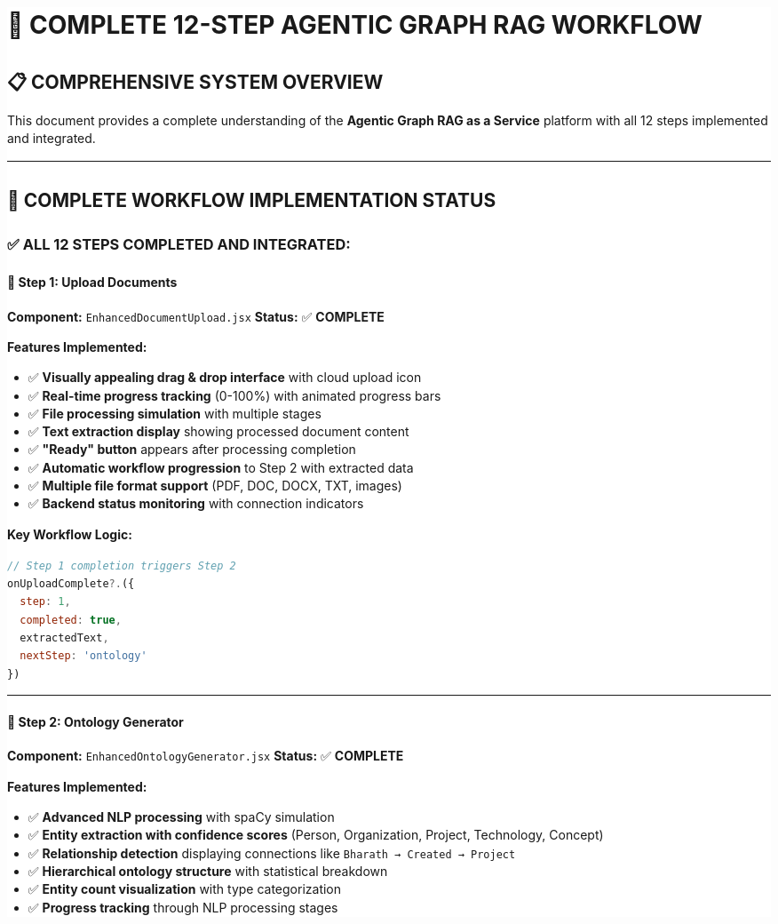 # 🚀 COMPLETE 12-STEP AGENTIC GRAPH RAG WORKFLOW

## 📋 **COMPREHENSIVE SYSTEM OVERVIEW**

This document provides a complete understanding of the **Agentic Graph RAG as a Service** platform with all 12 steps implemented and integrated.

---

## 🎯 **COMPLETE WORKFLOW IMPLEMENTATION STATUS**

### **✅ ALL 12 STEPS COMPLETED AND INTEGRATED:**

#### **🔄 Step 1: Upload Documents**
**Component:** `EnhancedDocumentUpload.jsx`
**Status:** ✅ **COMPLETE**

**Features Implemented:**
- ✅ **Visually appealing drag & drop interface** with cloud upload icon
- ✅ **Real-time progress tracking** (0-100%) with animated progress bars
- ✅ **File processing simulation** with multiple stages
- ✅ **Text extraction display** showing processed document content
- ✅ **"Ready" button** appears after processing completion
- ✅ **Automatic workflow progression** to Step 2 with extracted data
- ✅ **Multiple file format support** (PDF, DOC, DOCX, TXT, images)
- ✅ **Backend status monitoring** with connection indicators

**Key Workflow Logic:**
```javascript
// Step 1 completion triggers Step 2
onUploadComplete?.({ 
  step: 1, 
  completed: true, 
  extractedText,
  nextStep: 'ontology'
})
```

---

#### **🧠 Step 2: Ontology Generator**
**Component:** `EnhancedOntologyGenerator.jsx`
**Status:** ✅ **COMPLETE**

**Features Implemented:**
- ✅ **Advanced NLP processing** with spaCy simulation
- ✅ **Entity extraction with confidence scores** (Person, Organization, Project, Technology, Concept)
- ✅ **Relationship detection** displaying connections like `Bharath → Created → Project`
- ✅ **Hierarchical ontology structure** with statistical breakdown
- ✅ **Entity count visualization** with type categorization
- ✅ **Progress tracking** through NLP processing stages
